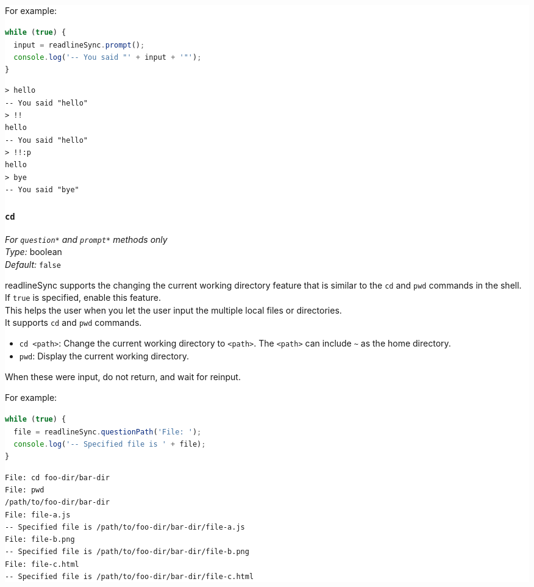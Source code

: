 For example:

```js
while (true) {
  input = readlineSync.prompt();
  console.log('-- You said "' + input + '"');
}
```

```console
> hello
-- You said "hello"
> !!
hello
-- You said "hello"
> !!:p
hello
> bye
-- You said "bye"
```

### <a name="basic_options-cd"></a>`cd`

_For `question*` and `prompt*` methods only_  
*Type:* boolean  
*Default:* `false`

readlineSync supports the changing the current working directory feature that is similar to the `cd` and `pwd` commands in the shell. If `true` is specified, enable this feature.  
This helps the user when you let the user input the multiple local files or directories.  
It supports `cd` and `pwd` commands.

* `cd <path>`: Change the current working directory to `<path>`. The `<path>` can include `~` as the home directory.
* `pwd`: Display the current working directory.

When these were input, do not return, and wait for reinput.

For example:

```js
while (true) {
  file = readlineSync.questionPath('File: ');
  console.log('-- Specified file is ' + file);
}
```

```console
File: cd foo-dir/bar-dir
File: pwd
/path/to/foo-dir/bar-dir
File: file-a.js
-- Specified file is /path/to/foo-dir/bar-dir/file-a.js
File: file-b.png
-- Specified file is /path/to/foo-dir/bar-dir/file-b.png
File: file-c.html
-- Specified file is /path/to/foo-dir/bar-dir/file-c.html
```
